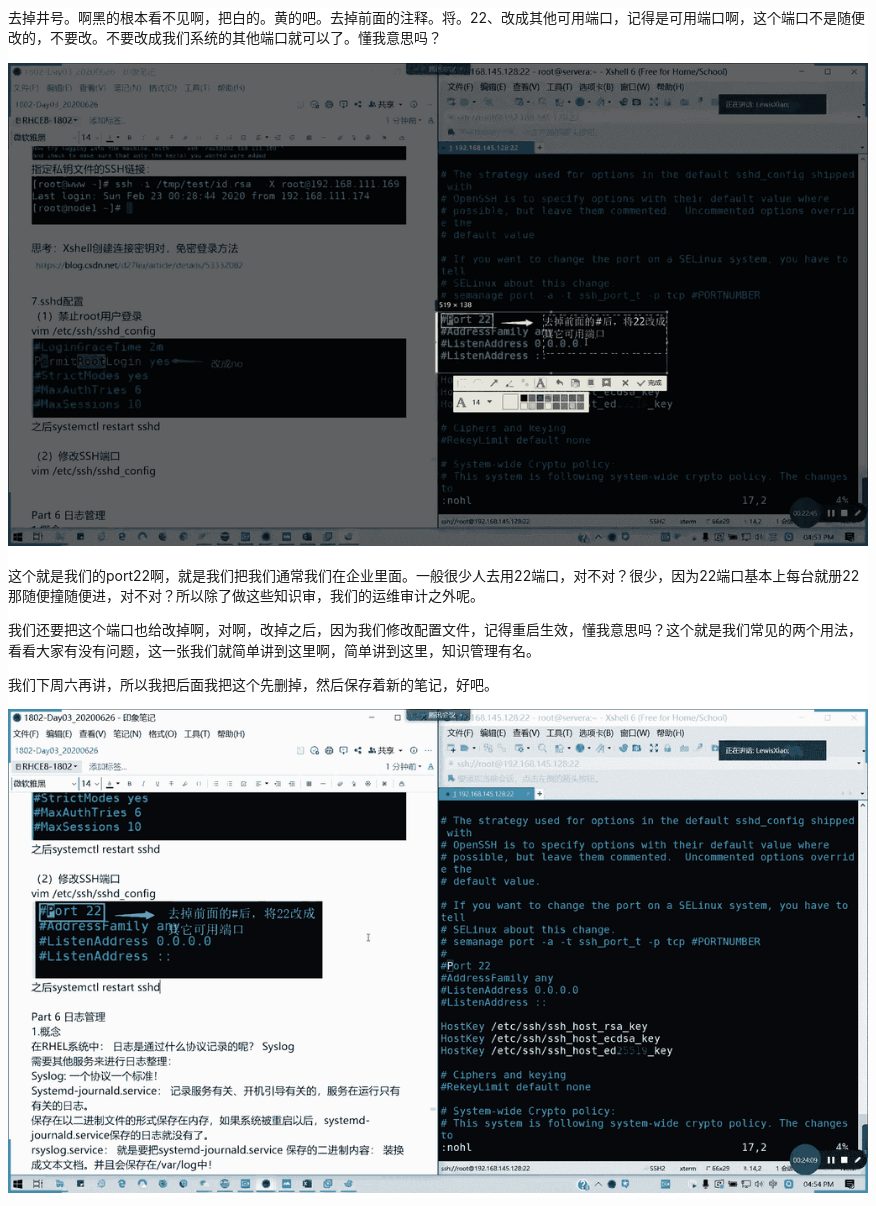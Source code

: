 去掉井号。啊黑的根本看不见啊，把白的。黄的吧。去掉前面的注释。将。22、改成其他可用端口，记得是可用端口啊，这个端口不是随便改的，不要改。不要改成我们系统的其他端口就可以了。懂我意思吗？



![](img/3d0952a3ae84bb86c46b11a00b277f3d_41.png)

这个就是我们的port22啊，就是我们把我们通常我们在企业里面。一般很少人去用22端口，对不对？很少，因为22端口基本上每台就册22那随便撞随便进，对不对？所以除了做这些知识审，我们的运维审计之外呢。

我们还要把这个端口也给改掉啊，对啊，改掉之后，因为我们修改配置文件，记得重启生效，懂我意思吗？这个就是我们常见的两个用法，看看大家有没有问题，这一张我们就简单讲到这里啊，简单讲到这里，知识管理有名。

我们下周六再讲，所以我把后面我把这个先删掉，然后保存着新的笔记，好吧。

![](img/3d0952a3ae84bb86c46b11a00b277f3d_43.png)
